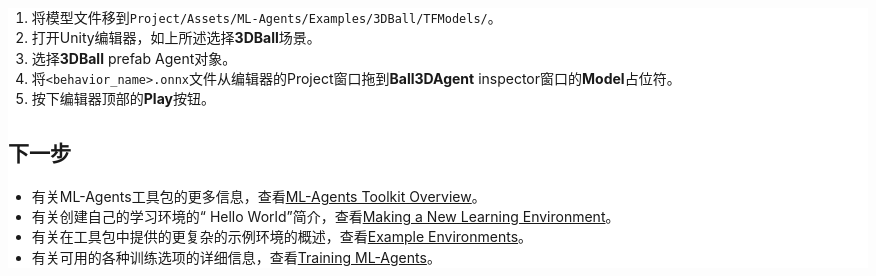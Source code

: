 1. 将模型文件移到`Project/Assets/ML-Agents/Examples/3DBall/TFModels/`。
1. 打开Unity编辑器，如上所述选择**3DBall**场景。
1. 选择**3DBall** prefab Agent对象。
1. 将`<behavior_name>.onnx`文件从编辑器的Project窗口拖到**Ball3DAgent** inspector窗口的**Model**占位符。
1. 按下编辑器顶部的**Play**按钮。

## 下一步

- 有关ML-Agents工具包的更多信息，查看[ML-Agents Toolkit Overview](ML-Agents-Overview.md)。
- 有关创建自己的学习环境的“ Hello World”简介，查看[Making a New Learning Environment](Learning-Environment-Create-New.md)。
- 有关在工具包中提供的更复杂的示例环境的概述，查看[Example Environments](Learning-Environment-Examples.md)。
- 有关可用的各种训练选项的详细信息，查看[Training ML-Agents](Training-ML-Agents.md)。 
